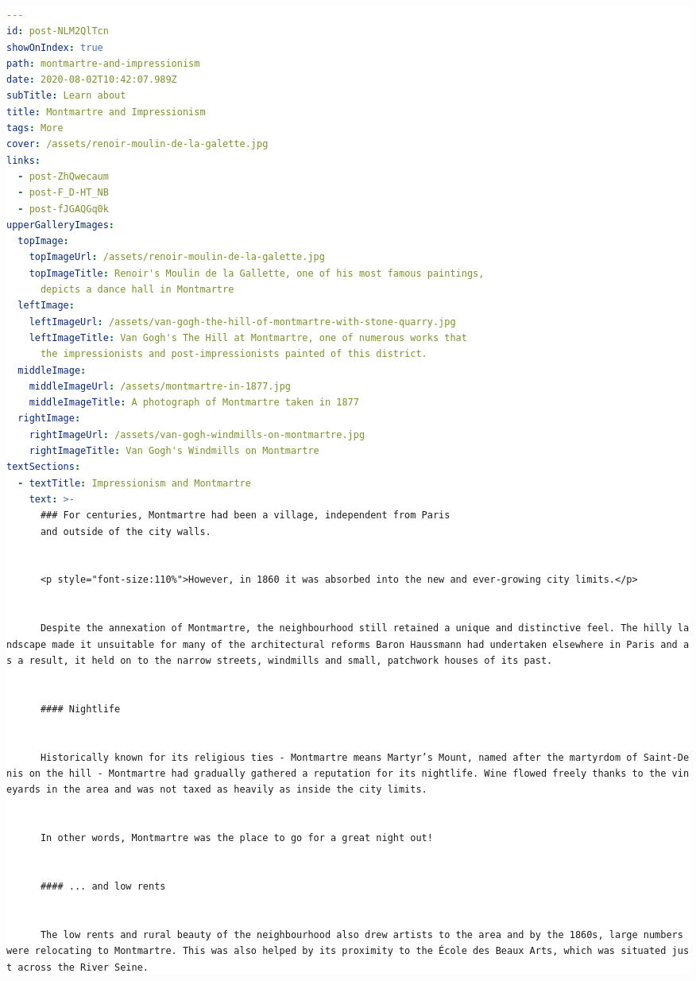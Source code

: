 ```yaml
---
id: post-NLM2QlTcn
showOnIndex: true
path: montmartre-and-impressionism
date: 2020-08-02T10:42:07.989Z
subTitle: Learn about
title: Montmartre and Impressionism
tags: More
cover: /assets/renoir-moulin-de-la-galette.jpg
links:
  - post-ZhQwecaum
  - post-F_D-HT_NB
  - post-fJGAQGq0k
upperGalleryImages:
  topImage:
    topImageUrl: /assets/renoir-moulin-de-la-galette.jpg
    topImageTitle: Renoir's Moulin de la Gallette, one of his most famous paintings,
      depicts a dance hall in Montmartre
  leftImage:
    leftImageUrl: /assets/van-gogh-the-hill-of-montmartre-with-stone-quarry.jpg
    leftImageTitle: Van Gogh's The Hill at Montmartre, one of numerous works that
      the impressionists and post-impressionists painted of this district.
  middleImage:
    middleImageUrl: /assets/montmartre-in-1877.jpg
    middleImageTitle: A photograph of Montmartre taken in 1877
  rightImage:
    rightImageUrl: /assets/van-gogh-windmills-on-montmartre.jpg
    rightImageTitle: Van Gogh's Windmills on Montmartre
textSections:
  - textTitle: Impressionism and Montmartre
    text: >-
      ### For centuries, Montmartre had been a village, independent from Paris
      and outside of the city walls. 


      <p style="font-size:110%">However, in 1860 it was absorbed into the new and ever-growing city limits.</p> 


      Despite the annexation of Montmartre, the neighbourhood still retained a unique and distinctive feel. The hilly landscape made it unsuitable for many of the architectural reforms Baron Haussmann had undertaken elsewhere in Paris and as a result, it held on to the narrow streets, windmills and small, patchwork houses of its past. 


      #### Nightlife


      Historically known for its religious ties - Montmartre means Martyr’s Mount, named after the martyrdom of Saint-Denis on the hill - Montmartre had gradually gathered a reputation for its nightlife. Wine flowed freely thanks to the vineyards in the area and was not taxed as heavily as inside the city limits. 


      In other words, Montmartre was the place to go for a great night out! 


      #### ... and low rents


      The low rents and rural beauty of the neighbourhood also drew artists to the area and by the 1860s, large numbers were relocating to Montmartre. This was also helped by its proximity to the École des Beaux Arts, which was situated just across the River Seine.
```
